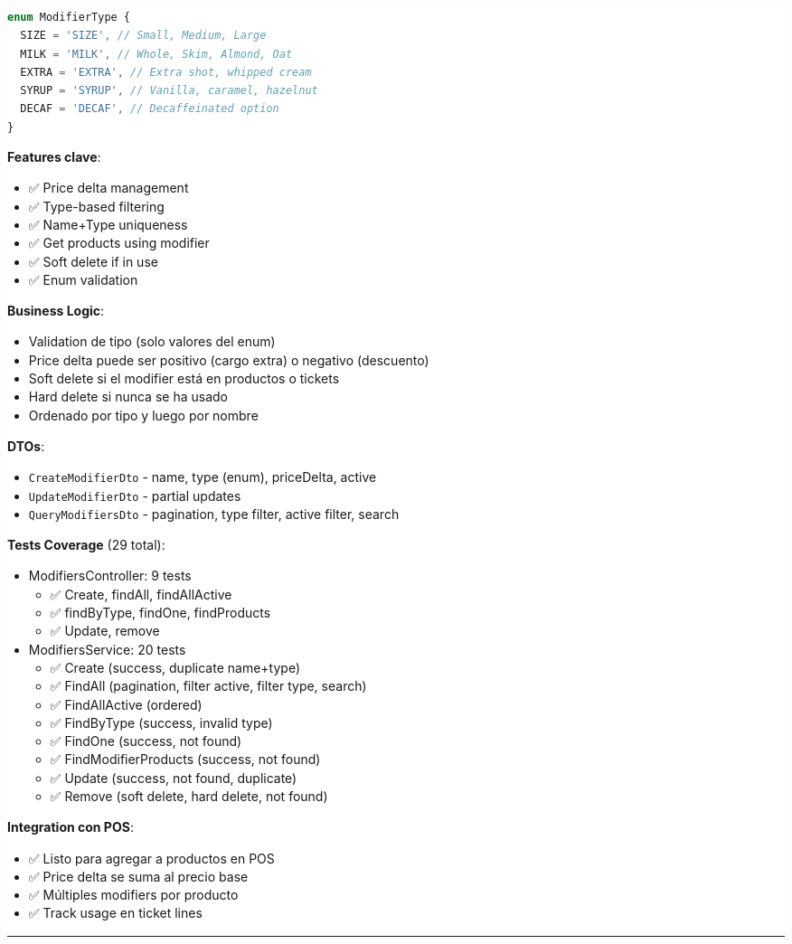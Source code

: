 ```typescript
enum ModifierType {
  SIZE = 'SIZE', // Small, Medium, Large
  MILK = 'MILK', // Whole, Skim, Almond, Oat
  EXTRA = 'EXTRA', // Extra shot, whipped cream
  SYRUP = 'SYRUP', // Vanilla, caramel, hazelnut
  DECAF = 'DECAF', // Decaffeinated option
}
```

**Features clave**:

- ✅ Price delta management
- ✅ Type-based filtering
- ✅ Name+Type uniqueness
- ✅ Get products using modifier
- ✅ Soft delete if in use
- ✅ Enum validation

**Business Logic**:

- Validation de tipo (solo valores del enum)
- Price delta puede ser positivo (cargo extra) o negativo (descuento)
- Soft delete si el modifier está en productos o tickets
- Hard delete si nunca se ha usado
- Ordenado por tipo y luego por nombre

**DTOs**:

- `CreateModifierDto` - name, type (enum), priceDelta, active
- `UpdateModifierDto` - partial updates
- `QueryModifiersDto` - pagination, type filter, active filter, search

**Tests Coverage** (29 total):

- ModifiersController: 9 tests
  - ✅ Create, findAll, findAllActive
  - ✅ findByType, findOne, findProducts
  - ✅ Update, remove
- ModifiersService: 20 tests
  - ✅ Create (success, duplicate name+type)
  - ✅ FindAll (pagination, filter active, filter type, search)
  - ✅ FindAllActive (ordered)
  - ✅ FindByType (success, invalid type)
  - ✅ FindOne (success, not found)
  - ✅ FindModifierProducts (success, not found)
  - ✅ Update (success, not found, duplicate)
  - ✅ Remove (soft delete, hard delete, not found)

**Integration con POS**:

- ✅ Listo para agregar a productos en POS
- ✅ Price delta se suma al precio base
- ✅ Múltiples modifiers por producto
- ✅ Track usage en ticket lines

---